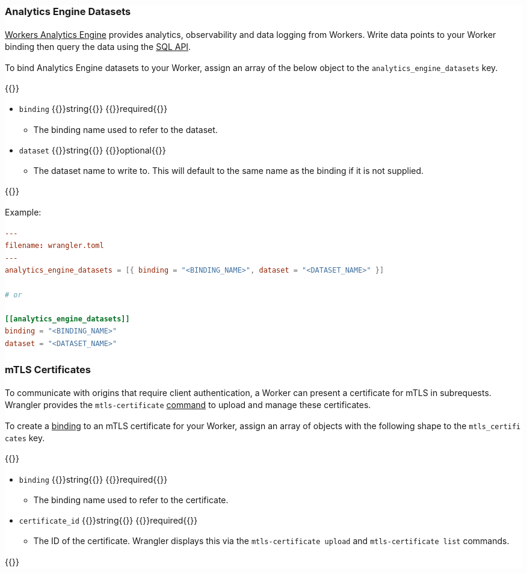 ### Analytics Engine Datasets

[Workers Analytics Engine](/analytics/analytics-engine/) provides analytics, observability and data logging from Workers. Write data points to your Worker binding then query the data using the [SQL API](/analytics/analytics-engine/sql-api/).

To bind Analytics Engine datasets to your Worker, assign an array of the below object to the `analytics_engine_datasets` key.

{{<definitions>}}

- `binding` {{<type>}}string{{</type>}} {{<prop-meta>}}required{{</prop-meta>}}

  - The binding name used to refer to the dataset.

- `dataset` {{<type>}}string{{</type>}} {{<prop-meta>}}optional{{</prop-meta>}}

  - The dataset name to write to. This will default to the same name as the binding if it is not supplied.

{{</definitions>}}

Example:

```toml
---
filename: wrangler.toml
---
analytics_engine_datasets = [{ binding = "<BINDING_NAME>", dataset = "<DATASET_NAME>" }]

# or

[[analytics_engine_datasets]]
binding = "<BINDING_NAME>"
dataset = "<DATASET_NAME>"
```

### mTLS Certificates

To communicate with origins that require client authentication, a Worker can present a certificate for mTLS in subrequests. Wrangler provides the `mtls-certificate` [command](/workers/wrangler/commands#mtls-certificate) to upload and manage these certificates.

To create a [binding](/workers/runtime-apis/bindings/) to an mTLS certificate for your Worker, assign an array of objects with the following shape to the `mtls_certificates` key.

{{<definitions>}}

- `binding` {{<type>}}string{{</type>}} {{<prop-meta>}}required{{</prop-meta>}}

  - The binding name used to refer to the certificate.

- `certificate_id` {{<type>}}string{{</type>}} {{<prop-meta>}}required{{</prop-meta>}}

  - The ID of the certificate. Wrangler displays this via the `mtls-certificate upload` and `mtls-certificate list` commands.

{{</definitions>}}
